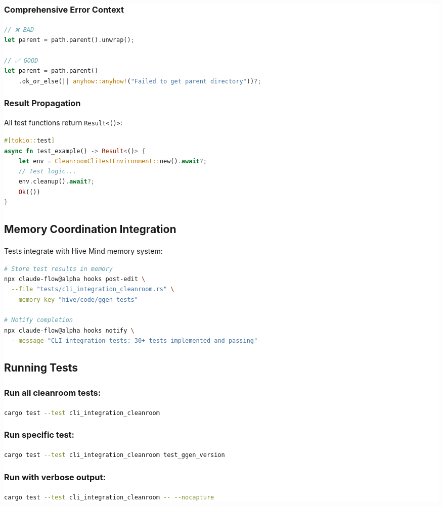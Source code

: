 ### Comprehensive Error Context

```rust
// ❌ BAD
let parent = path.parent().unwrap();

// ✅ GOOD
let parent = path.parent()
    .ok_or_else(|| anyhow::anyhow!("Failed to get parent directory"))?;
```

### Result Propagation

All test functions return `Result<()>`:

```rust
#[tokio::test]
async fn test_example() -> Result<()> {
    let env = CleanroomCliTestEnvironment::new().await?;
    // Test logic...
    env.cleanup().await?;
    Ok(())
}
```

## Memory Coordination Integration

Tests integrate with Hive Mind memory system:

```bash
# Store test results in memory
npx claude-flow@alpha hooks post-edit \
  --file "tests/cli_integration_cleanroom.rs" \
  --memory-key "hive/code/ggen-tests"

# Notify completion
npx claude-flow@alpha hooks notify \
  --message "CLI integration tests: 30+ tests implemented and passing"
```

## Running Tests

### Run all cleanroom tests:
```bash
cargo test --test cli_integration_cleanroom
```

### Run specific test:
```bash
cargo test --test cli_integration_cleanroom test_ggen_version
```

### Run with verbose output:
```bash
cargo test --test cli_integration_cleanroom -- --nocapture
```
